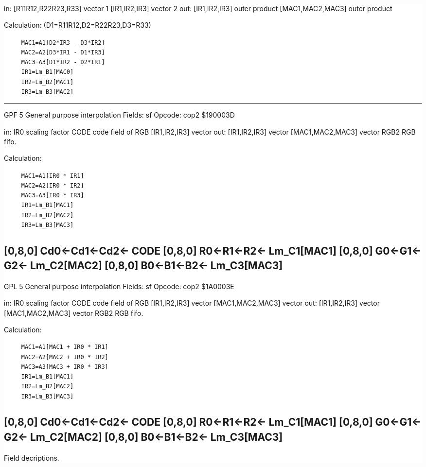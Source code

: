 in:      [R11R12,R22R23,R33] vector 1
         [IR1,IR2,IR3]      vector 2
out:     [IR1,IR2,IR3]      outer product
         [MAC1,MAC2,MAC3]   outer product

Calculation: (D1=R11R12,D2=R22R23,D3=R33)

         MAC1=A1[D2*IR3 - D3*IR2]
         MAC2=A2[D3*IR1 - D1*IR3]
         MAC3=A3[D1*IR2 - D2*IR1]
         IR1=Lm_B1[MAC0]
         IR2=Lm_B2[MAC1]
         IR3=Lm_B3[MAC2]

--------------------------------------------------------------------------
GPF      5        General purpose interpolation
Fields:  sf
Opcode:  cop2 $190003D

in:      IR0               scaling factor
         CODE              code field of RGB
         [IR1,IR2,IR3]     vector
out:     [IR1,IR2,IR3]     vector
         [MAC1,MAC2,MAC3]  vector
         RGB2              RGB fifo.

Calculation:

         MAC1=A1[IR0 * IR1]
         MAC2=A2[IR0 * IR2]
         MAC3=A3[IR0 * IR3]
         IR1=Lm_B1[MAC1]
         IR2=Lm_B2[MAC2]
         IR3=Lm_B3[MAC3]
[0,8,0]   Cd0<-Cd1<-Cd2<- CODE
[0,8,0]   R0<-R1<-R2<- Lm_C1[MAC1]
[0,8,0]   G0<-G1<-G2<- Lm_C2[MAC2]
[0,8,0]   B0<-B1<-B2<- Lm_C3[MAC3]
--------------------------------------------------------------------------
GPL      5        General purpose interpolation
Fields:  sf
Opcode:  cop2 $1A0003E

in:      IR0               scaling factor
         CODE              code field of RGB
         [IR1,IR2,IR3]     vector
         [MAC1,MAC2,MAC3]  vector
out:     [IR1,IR2,IR3]     vector
         [MAC1,MAC2,MAC3]  vector
         RGB2              RGB fifo.

Calculation:

         MAC1=A1[MAC1 + IR0 * IR1]
         MAC2=A2[MAC2 + IR0 * IR2]
         MAC3=A3[MAC3 + IR0 * IR3]
         IR1=Lm_B1[MAC1]
         IR2=Lm_B2[MAC2]
         IR3=Lm_B3[MAC3]
[0,8,0]  Cd0<-Cd1<-Cd2<- CODE
[0,8,0]  R0<-R1<-R2<- Lm_C1[MAC1]
[0,8,0]  G0<-G1<-G2<- Lm_C2[MAC2]
[0,8,0]  B0<-B1<-B2<- Lm_C3[MAC3]
--------------------------------------------------------------------------
Field decriptions.
